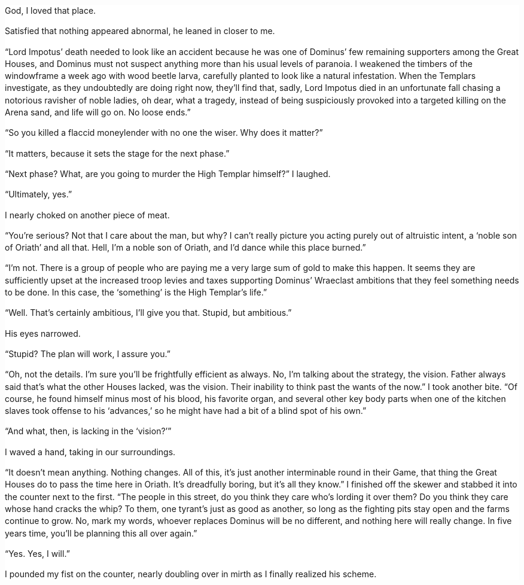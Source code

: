 God, I loved that place.  
  
Satisfied that nothing appeared abnormal, he leaned in closer to me.  
  
“Lord Impotus’ death needed to look like an accident because he was one of Dominus’ few remaining supporters among the Great Houses, and Dominus must not suspect anything more than his usual levels of paranoia. I weakened the timbers of the windowframe a week ago with wood beetle larva, carefully planted to look like a natural infestation. When the Templars investigate, as they undoubtedly are doing right now, they’ll find that, sadly, Lord Impotus died in an unfortunate fall chasing a notorious ravisher of noble ladies, oh dear, what a tragedy, instead of being suspiciously provoked into a targeted killing on the Arena sand, and life will go on. No loose ends.”  
  
“So you killed a flaccid moneylender with no one the wiser. Why does it matter?”  
  
“It matters, because it sets the stage for the next phase.”  
  
“Next phase? What, are you going to murder the High Templar himself?” I laughed.  
  
“Ultimately, yes.”  
  
I nearly choked on another piece of meat.  
  
“You’re serious? Not that I care about the man, but why? I can’t really picture you acting purely out of altruistic intent, a ‘noble son of Oriath’ and all that. Hell, I’m a noble son of Oriath, and I’d dance while this place burned.”  
  
“I’m not. There is a group of people who are paying me a very large sum of gold to make this happen. It seems they are sufficiently upset at the increased troop levies and taxes supporting Dominus’ Wraeclast ambitions that they feel something needs to be done. In this case, the ‘something’ is the High Templar’s life.”  
  
“Well. That’s certainly ambitious, I’ll give you that. Stupid, but ambitious.”  
  
His eyes narrowed.  
  
“Stupid? The plan will work, I assure you.”  
  
“Oh, not the details. I’m sure you’ll be frightfully efficient as always. No, I’m talking about the strategy, the vision. Father always said that’s what the other Houses lacked, was the vision. Their inability to think past the wants of the now.” I took another bite. “Of course, he found himself minus most of his blood, his favorite organ, and several other key body parts when one of the kitchen slaves took offense to his ‘advances,’ so he might have had a bit of a blind spot of his own.”  
  
“And what, then, is lacking in the ‘vision?’”  
  
I waved a hand, taking in our surroundings.  
  
“It doesn’t mean anything. Nothing changes. All of this, it’s just another interminable round in their Game, that thing the Great Houses do to pass the time here in Oriath. It’s dreadfully boring, but it’s all they know.” I finished off the skewer and stabbed it into the counter next to the first. “The people in this street, do you think they care who’s lording it over them? Do you think they care whose hand cracks the whip? To them, one tyrant’s just as good as another, so long as the fighting pits stay open and the farms continue to grow. No, mark my words, whoever replaces Dominus will be no different, and nothing here will really change. In five years time, you’ll be planning this all over again.”  
  
“Yes. Yes, I will.”  
  
I pounded my fist on the counter, nearly doubling over in mirth as I finally realized his scheme.  
  